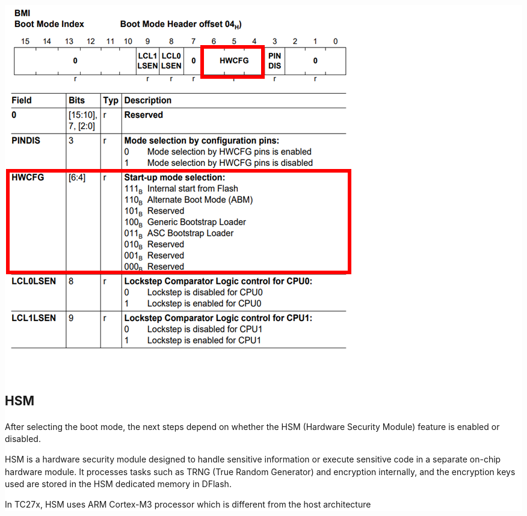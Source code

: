   <img alt="HWCFG" src="/assets/images/SecureBoot/HWCFG.png" style="padding: 0;margin:0;">
</p>

<br>

## HSM

After selecting the boot mode, the next steps depend on whether the HSM (Hardware Security Module) feature is enabled or disabled.

HSM is a hardware security module designed to handle sensitive information or execute sensitive code in a separate on-chip hardware module. It processes tasks such as TRNG (True Random Generator) and encryption internally, and the encryption keys used are stored in the HSM dedicated memory in DFlash.

In TC27x, HSM uses ARM Cortex-M3 processor which is different from the host architecture

<p align="center">